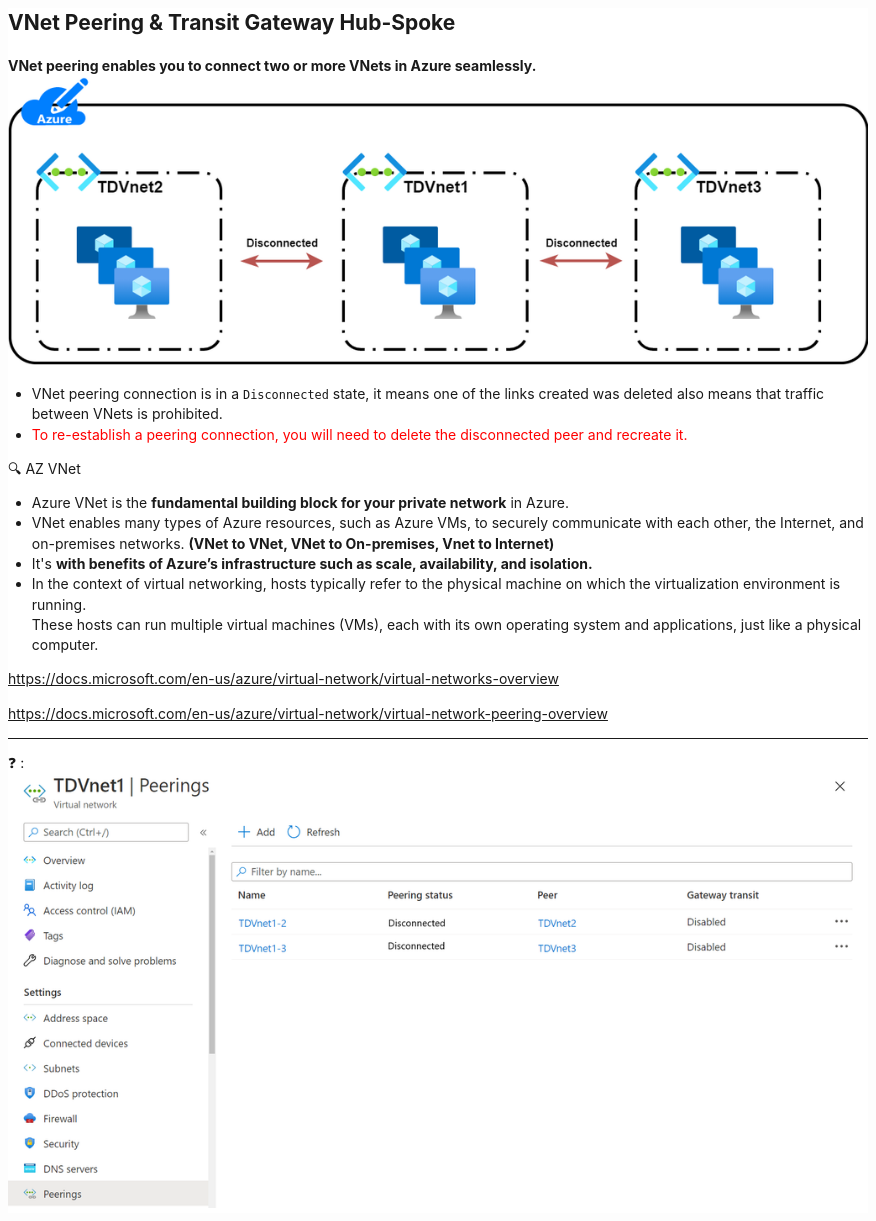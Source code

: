 ## VNet Peering & Transit Gateway Hub-Spoke

**VNet peering enables you to connect two or more VNets in Azure seamlessly.**  
![Alt text](image-13.png)
- VNet peering connection is in a `Disconnected` state, it means one of the links created was deleted also means that traffic between VNets is prohibited.  
- <font color="red">To re-establish a peering connection, you will need to delete the disconnected peer and recreate it.</font>

:mag: AZ VNet  
- Azure VNet is the **fundamental building block for your private network** in Azure.  
- VNet enables many types of Azure resources, such as Azure VMs, to securely communicate with each other, the Internet, and on-premises networks. **(VNet to VNet, VNet to On-premises, Vnet to Internet)**  
- It's **with benefits of Azure’s infrastructure such as scale, availability, and isolation.**  
- In the context of virtual networking, hosts typically refer to the physical machine on which the virtualization environment is running.  
These hosts can run multiple virtual machines (VMs), each with its own operating system and applications, just like a physical computer.  

https://docs.microsoft.com/en-us/azure/virtual-network/virtual-networks-overview

https://docs.microsoft.com/en-us/azure/virtual-network/virtual-network-peering-overview

---

:question: : 
![alt text](image-192.png)  